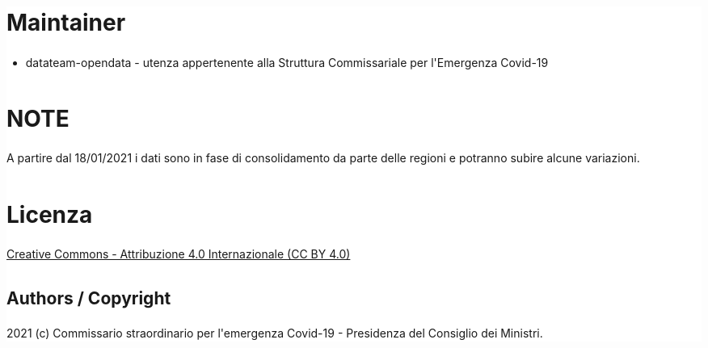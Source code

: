 # Maintainer

* datateam-opendata - utenza appertenente alla Struttura Commissariale per l'Emergenza Covid-19

# NOTE

A partire dal 18/01/2021 i dati sono in fase di consolidamento da parte delle regioni e potranno subire alcune variazioni.

# Licenza

[Creative Commons - Attribuzione 4.0 Internazionale (CC BY 4.0)](https://creativecommons.org/licenses/by/4.0/deed.it)

## Authors / Copyright

2021 (c) Commissario straordinario per l'emergenza Covid-19 - Presidenza del Consiglio dei Ministri.
